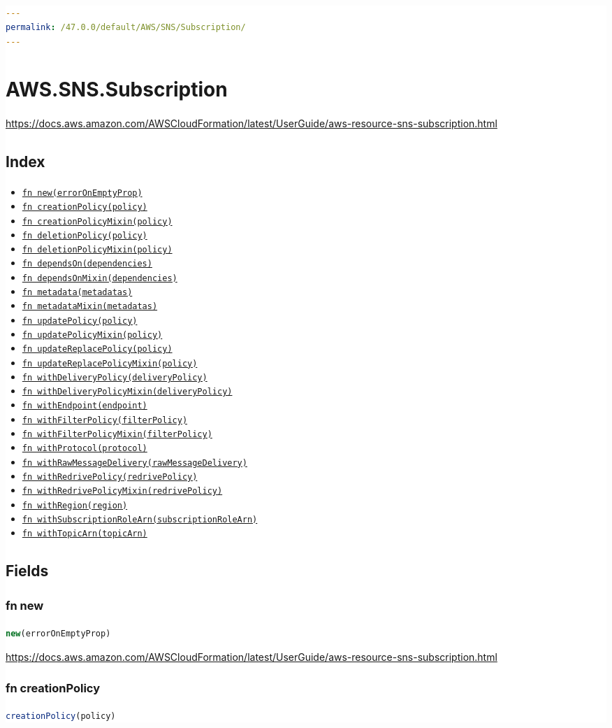 ```yaml
---
permalink: /47.0.0/default/AWS/SNS/Subscription/
---
```


# AWS.SNS.Subscription

https://docs.aws.amazon.com/AWSCloudFormation/latest/UserGuide/aws-resource-sns-subscription.html

## Index

* [`fn new(errorOnEmptyProp)`](#fn-new)
* [`fn creationPolicy(policy)`](#fn-creationpolicy)
* [`fn creationPolicyMixin(policy)`](#fn-creationpolicymixin)
* [`fn deletionPolicy(policy)`](#fn-deletionpolicy)
* [`fn deletionPolicyMixin(policy)`](#fn-deletionpolicymixin)
* [`fn dependsOn(dependencies)`](#fn-dependson)
* [`fn dependsOnMixin(dependencies)`](#fn-dependsonmixin)
* [`fn metadata(metadatas)`](#fn-metadata)
* [`fn metadataMixin(metadatas)`](#fn-metadatamixin)
* [`fn updatePolicy(policy)`](#fn-updatepolicy)
* [`fn updatePolicyMixin(policy)`](#fn-updatepolicymixin)
* [`fn updateReplacePolicy(policy)`](#fn-updatereplacepolicy)
* [`fn updateReplacePolicyMixin(policy)`](#fn-updatereplacepolicymixin)
* [`fn withDeliveryPolicy(deliveryPolicy)`](#fn-withdeliverypolicy)
* [`fn withDeliveryPolicyMixin(deliveryPolicy)`](#fn-withdeliverypolicymixin)
* [`fn withEndpoint(endpoint)`](#fn-withendpoint)
* [`fn withFilterPolicy(filterPolicy)`](#fn-withfilterpolicy)
* [`fn withFilterPolicyMixin(filterPolicy)`](#fn-withfilterpolicymixin)
* [`fn withProtocol(protocol)`](#fn-withprotocol)
* [`fn withRawMessageDelivery(rawMessageDelivery)`](#fn-withrawmessagedelivery)
* [`fn withRedrivePolicy(redrivePolicy)`](#fn-withredrivepolicy)
* [`fn withRedrivePolicyMixin(redrivePolicy)`](#fn-withredrivepolicymixin)
* [`fn withRegion(region)`](#fn-withregion)
* [`fn withSubscriptionRoleArn(subscriptionRoleArn)`](#fn-withsubscriptionrolearn)
* [`fn withTopicArn(topicArn)`](#fn-withtopicarn)

## Fields

### fn new

```ts
new(errorOnEmptyProp)
```

https://docs.aws.amazon.com/AWSCloudFormation/latest/UserGuide/aws-resource-sns-subscription.html

### fn creationPolicy

```ts
creationPolicy(policy)
```
